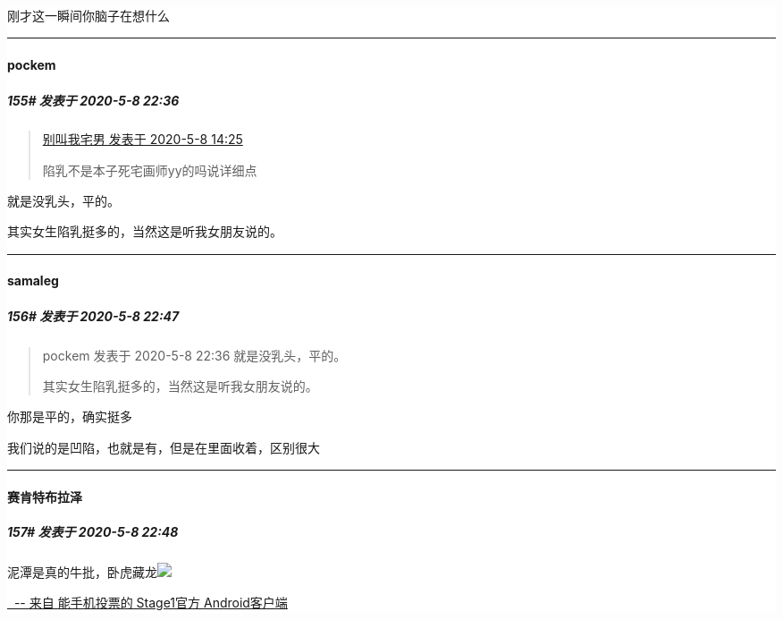 
刚才这一瞬间你脑子在想什么







*****

####  pockem  
##### 155#       发表于 2020-5-8 22:36



<blockquote><a href="httphttps://bbs.saraba1st.com/2b/forum.php?mod=redirect&amp;goto=findpost&amp;pid=47344096&amp;ptid=1933419" target="_blank">别叫我宅男 发表于 2020-5-8 14:25</a>

陷乳不是本子死宅画师yy的吗说详细点</blockquote>
就是没乳头，平的。

其实女生陷乳挺多的，当然这是听我女朋友说的。







*****

####  samaleg  
##### 156#       发表于 2020-5-8 22:47



<blockquote>pockem 发表于 2020-5-8 22:36
就是没乳头，平的。

其实女生陷乳挺多的，当然这是听我女朋友说的。</blockquote>
你那是平的，确实挺多


我们说的是凹陷，也就是有，但是在里面收着，区别很大







*****

####  赛肯特布拉泽  
##### 157#       发表于 2020-5-8 22:48




泥潭是真的牛批，卧虎藏龙<img src="https://static.saraba1st.com/image/smiley/face2017/174.png" referrerpolicy="no-referrer">

[  -- 来自 能手机投票的 Stage1官方 Android客户端](https://www.coolapk.com/apk/140634)





